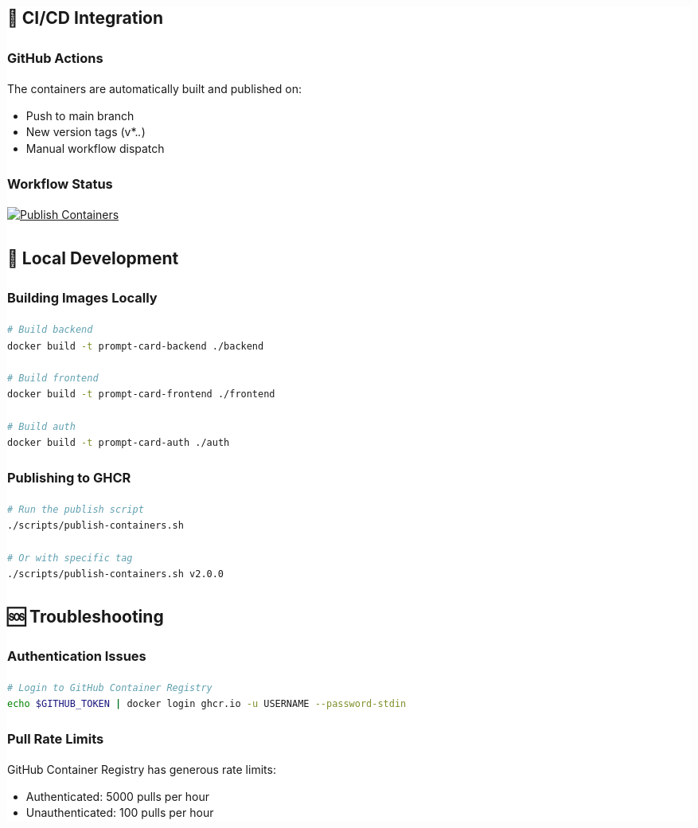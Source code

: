 ```json
```

## 🔄 CI/CD Integration

### GitHub Actions
The containers are automatically built and published on:
- Push to main branch
- New version tags (v*.*.*)
- Manual workflow dispatch

### Workflow Status
[![Publish Containers](https://github.com/tbowman01/prompt-card-system/actions/workflows/publish-containers.yml/badge.svg)](https://github.com/tbowman01/prompt-card-system/actions/workflows/publish-containers.yml)

## 📝 Local Development

### Building Images Locally
```bash
# Build backend
docker build -t prompt-card-backend ./backend

# Build frontend
docker build -t prompt-card-frontend ./frontend

# Build auth
docker build -t prompt-card-auth ./auth
```

### Publishing to GHCR
```bash
# Run the publish script
./scripts/publish-containers.sh

# Or with specific tag
./scripts/publish-containers.sh v2.0.0
```

## 🆘 Troubleshooting

### Authentication Issues
```bash
# Login to GitHub Container Registry
echo $GITHUB_TOKEN | docker login ghcr.io -u USERNAME --password-stdin
```

### Pull Rate Limits
GitHub Container Registry has generous rate limits:
- Authenticated: 5000 pulls per hour
- Unauthenticated: 100 pulls per hour
